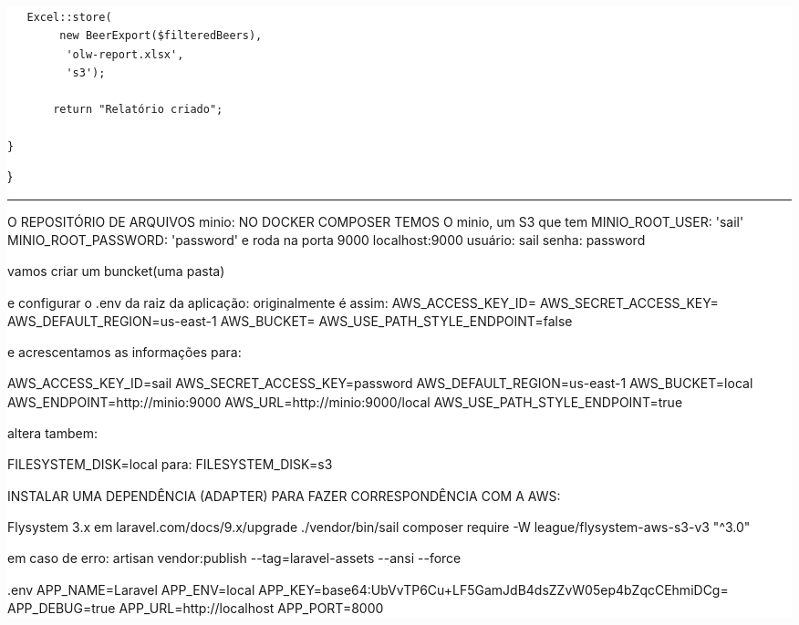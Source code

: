 
       Excel::store(
            new BeerExport($filteredBeers),
             'olw-report.xlsx',
             's3');

           return "Relatório criado";

    }


}

************
O REPOSITÓRIO DE ARQUIVOS minio:
NO DOCKER COMPOSER TEMOS O minio, um S3 que tem
MINIO_ROOT_USER: 'sail'
MINIO_ROOT_PASSWORD: 'password' e roda na porta 9000
localhost:9000
usuário: sail
senha: password

vamos criar um buncket(uma pasta)

e configurar o .env da raiz da aplicação:
originalmente é assim:
AWS_ACCESS_KEY_ID=
AWS_SECRET_ACCESS_KEY=
AWS_DEFAULT_REGION=us-east-1
AWS_BUCKET=
AWS_USE_PATH_STYLE_ENDPOINT=false

 e acrescentamos as informações para:


AWS_ACCESS_KEY_ID=sail
AWS_SECRET_ACCESS_KEY=password
AWS_DEFAULT_REGION=us-east-1
AWS_BUCKET=local
AWS_ENDPOINT=http://minio:9000
AWS_URL=http://minio:9000/local
AWS_USE_PATH_STYLE_ENDPOINT=true

altera tambem:

FILESYSTEM_DISK=local 
para:
FILESYSTEM_DISK=s3

INSTALAR UMA DEPENDÊNCIA (ADAPTER) PARA FAZER CORRESPONDÊNCIA COM A AWS:

Flysystem 3.x em laravel.com/docs/9.x/upgrade
./vendor/bin/sail composer require -W league/flysystem-aws-s3-v3 "^3.0"

em caso de erro:
 artisan vendor:publish --tag=laravel-assets --ansi --force

.env
APP_NAME=Laravel
APP_ENV=local
APP_KEY=base64:UbVvTP6Cu+LF5GamJdB4dsZZvW05ep4bZqcCEhmiDCg=
APP_DEBUG=true
APP_URL=http://localhost
APP_PORT=8000
